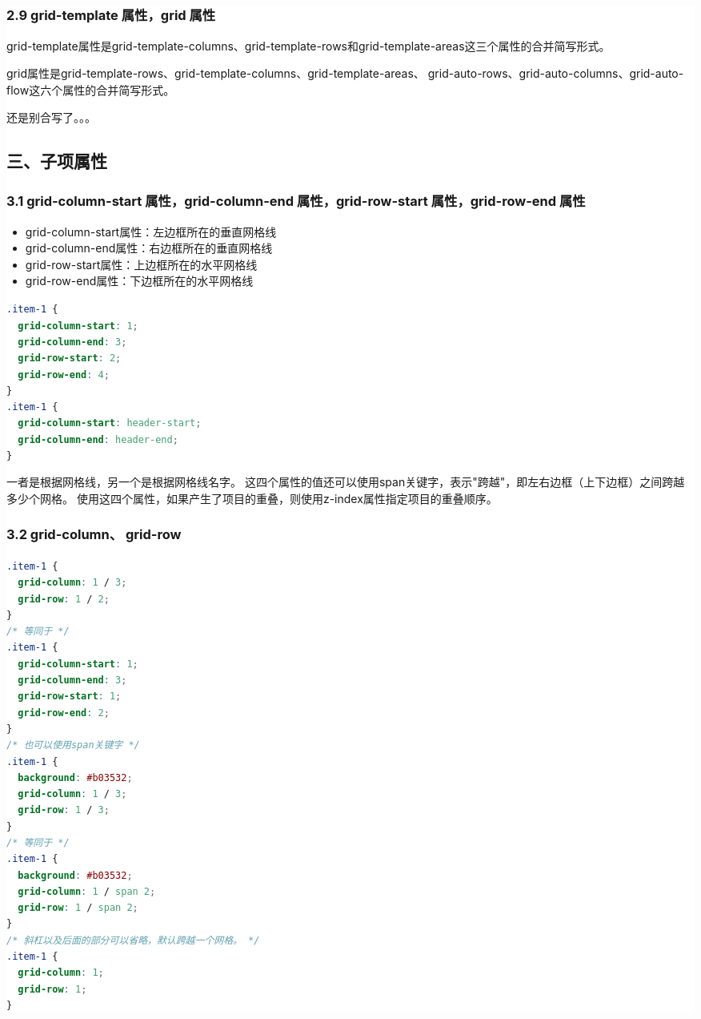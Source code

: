 ### 2.9 grid-template 属性，grid 属性
grid-template属性是grid-template-columns、grid-template-rows和grid-template-areas这三个属性的合并简写形式。

grid属性是grid-template-rows、grid-template-columns、grid-template-areas、 grid-auto-rows、grid-auto-columns、grid-auto-flow这六个属性的合并简写形式。

还是别合写了。。。

## 三、子项属性
### 3.1 grid-column-start 属性，grid-column-end 属性，grid-row-start 属性，grid-row-end 属性

+ grid-column-start属性：左边框所在的垂直网格线
+ grid-column-end属性：右边框所在的垂直网格线
+ grid-row-start属性：上边框所在的水平网格线
+ grid-row-end属性：下边框所在的水平网格线

```css
.item-1 {
  grid-column-start: 1;
  grid-column-end: 3;
  grid-row-start: 2;
  grid-row-end: 4;
}
.item-1 {
  grid-column-start: header-start;
  grid-column-end: header-end;
}
```
一者是根据网格线，另一个是根据网格线名字。
这四个属性的值还可以使用span关键字，表示"跨越"，即左右边框（上下边框）之间跨越多少个网格。
使用这四个属性，如果产生了项目的重叠，则使用z-index属性指定项目的重叠顺序。


### 3.2 grid-column、   grid-row

```css
.item-1 {
  grid-column: 1 / 3;
  grid-row: 1 / 2;
}
/* 等同于 */
.item-1 {
  grid-column-start: 1;
  grid-column-end: 3;
  grid-row-start: 1;
  grid-row-end: 2;
}
/* 也可以使用span关键字 */
.item-1 {
  background: #b03532;
  grid-column: 1 / 3;
  grid-row: 1 / 3;
}
/* 等同于 */
.item-1 {
  background: #b03532;
  grid-column: 1 / span 2;
  grid-row: 1 / span 2;
}
/* 斜杠以及后面的部分可以省略，默认跨越一个网格。 */
.item-1 {
  grid-column: 1;
  grid-row: 1;
}
```